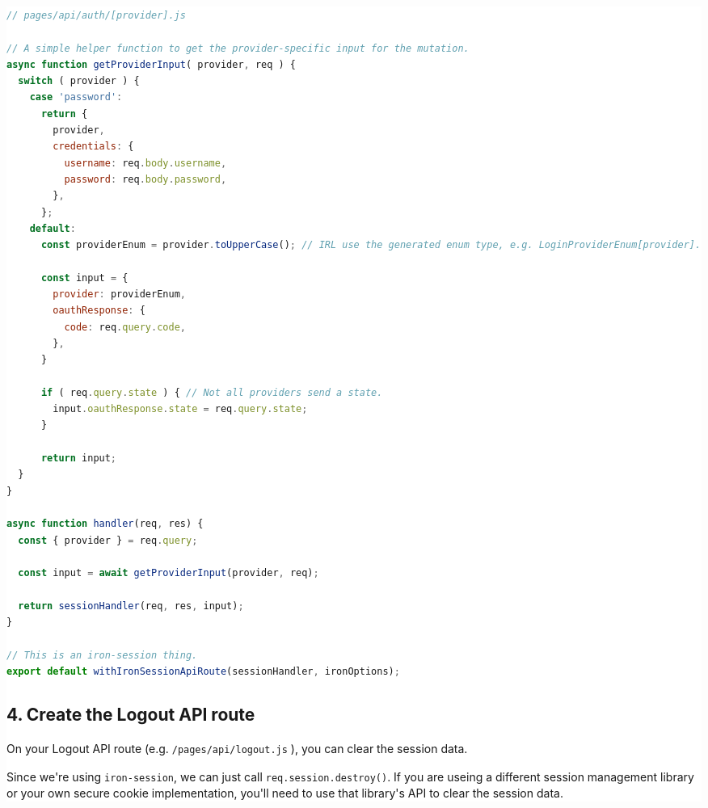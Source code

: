 ```js
// pages/api/auth/[provider].js

// A simple helper function to get the provider-specific input for the mutation.
async function getProviderInput( provider, req ) {
  switch ( provider ) {
    case 'password':
      return {
        provider,
        credentials: {
          username: req.body.username,
          password: req.body.password,
        },
      };
    default:
      const providerEnum = provider.toUpperCase(); // IRL use the generated enum type, e.g. LoginProviderEnum[provider].

      const input = {
        provider: providerEnum,
        oauthResponse: {
          code: req.query.code,
        },
      }

      if ( req.query.state ) { // Not all providers send a state.
        input.oauthResponse.state = req.query.state;
      }

      return input;
  }
}

async function handler(req, res) {
  const { provider } = req.query;

  const input = await getProviderInput(provider, req);

  return sessionHandler(req, res, input);
}

// This is an iron-session thing.
export default withIronSessionApiRoute(sessionHandler, ironOptions);
```

## 4. Create the Logout API route

On your Logout API route (e.g. `/pages/api/logout.js` ), you can clear the session data.

Since we're using `iron-session`, we can just call `req.session.destroy()`. If you are useing a different session management library or your own secure cookie implementation, you'll need to use that library's API to clear the session data.
